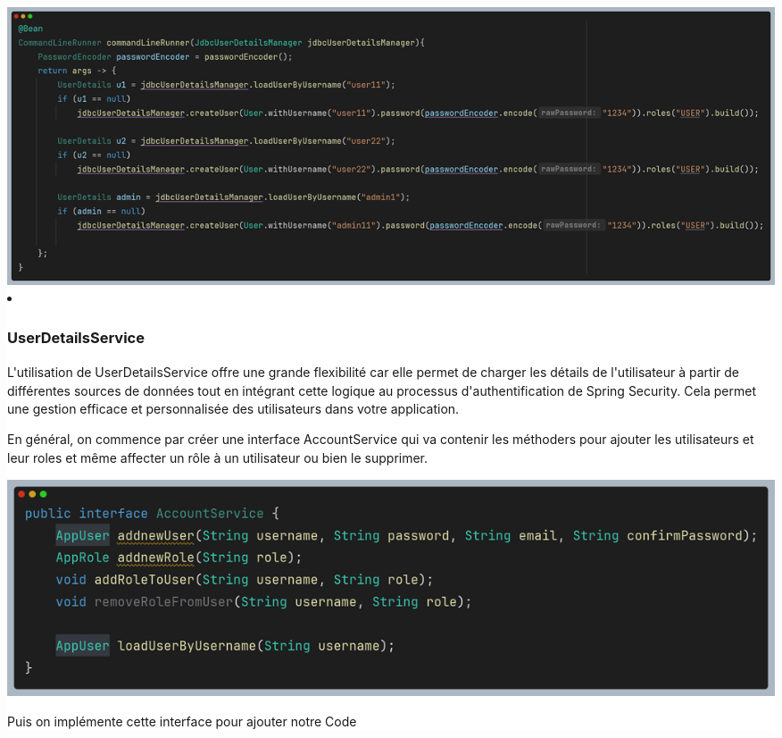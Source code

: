 <img src="captures/jdbc_CLR.png"/>
<li><h3>UserDetailsService</h3></li>
<p>L'utilisation de UserDetailsService offre une grande flexibilité car elle permet de charger les détails de l'utilisateur à partir de différentes sources de données tout en intégrant cette logique au processus d'authentification de Spring Security. Cela permet une gestion efficace et personnalisée des utilisateurs dans votre application.</p>
<p>En général, on commence par créer une interface AccountService qui va contenir les méthoders pour ajouter les utilisateurs et leur roles et même affecter un rôle à un utilisateur ou bien le supprimer.</p>
<img src="captures/accoutServiceInterface.png">
<p>Puis on implémente cette interface pour ajouter notre Code</p>